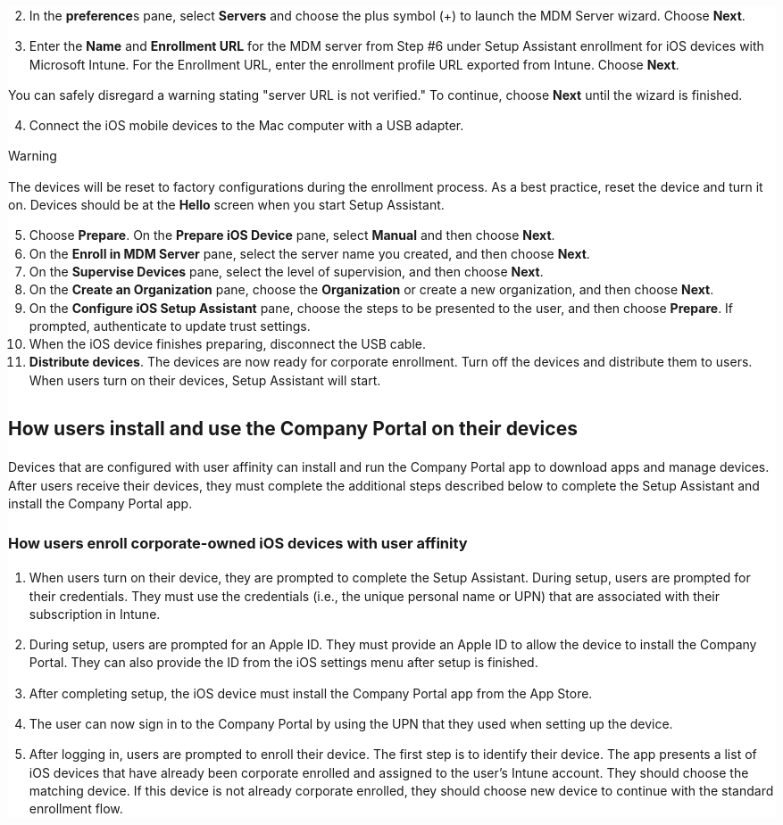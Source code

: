   2. In the **preference**s pane, select **Servers** and choose the plus symbol (+) to launch the MDM Server wizard. Choose **Next**.

  3. Enter the **Name** and **Enrollment URL** for the MDM server from Step #6 under Setup Assistant enrollment for iOS devices with Microsoft Intune. For the Enrollment URL, enter the enrollment profile URL exported from Intune. Choose **Next**.  

  You can safely disregard a warning stating "server URL is not verified." To continue, choose **Next** until the wizard is finished.

  4.  Connect the iOS mobile devices to the Mac computer with a USB adapter.

  > [!WARNING]
  > The devices will be reset to factory configurations during the enrollment process. As a best practice, reset the device and turn it on. Devices should be at the **Hello** screen when you start Setup Assistant.

  5.  Choose **Prepare**. On the **Prepare iOS Device** pane, select **Manual** and then choose **Next**.
  6. On the **Enroll in MDM Server** pane, select the server name you created, and then choose **Next**.
  7. On the **Supervise Devices** pane, select the level of supervision, and then choose **Next**.
  8. On the **Create an Organization** pane, choose the **Organization** or create a new organization, and then choose **Next**.
  9. On the **Configure iOS Setup Assistant** pane, choose the steps to be presented to the user, and then choose **Prepare**. If prompted, authenticate to update trust settings.  
  10. When the iOS device finishes preparing, disconnect the USB cable.  
6.  **Distribute devices**.
    The devices are now ready for corporate enrollment. Turn off the devices and distribute them to users. When users turn on their devices, Setup Assistant will start.

## How users install and use the Company Portal on their devices

Devices that are configured with user affinity can install and run the Company Portal app to download apps and manage devices. After users receive their devices, they must complete the additional steps described below to complete the Setup Assistant and install the Company Portal app.

### How users enroll corporate-owned iOS devices with user affinity

1. When users turn on their device, they are prompted to complete the Setup Assistant. During setup, users are prompted for their credentials. They must use the credentials (i.e., the unique personal name or UPN) that are associated with their subscription in Intune.

2. During setup, users are prompted for an Apple ID. They must provide an Apple ID to allow the device to install the Company Portal. They can also provide the ID from the iOS settings menu after setup is finished.

3. After completing setup, the iOS device must install the Company Portal app from the App Store.

4. The user can now sign in to the Company Portal by using the UPN that they used when setting up the device.

5. After logging in, users are prompted to enroll their device. The first step is to identify their device. The app presents a list of iOS devices that have already been corporate enrolled and assigned to the user’s Intune account. They should choose the matching device. If this device is not already corporate enrolled, they should choose new device to continue with the standard enrollment flow.
